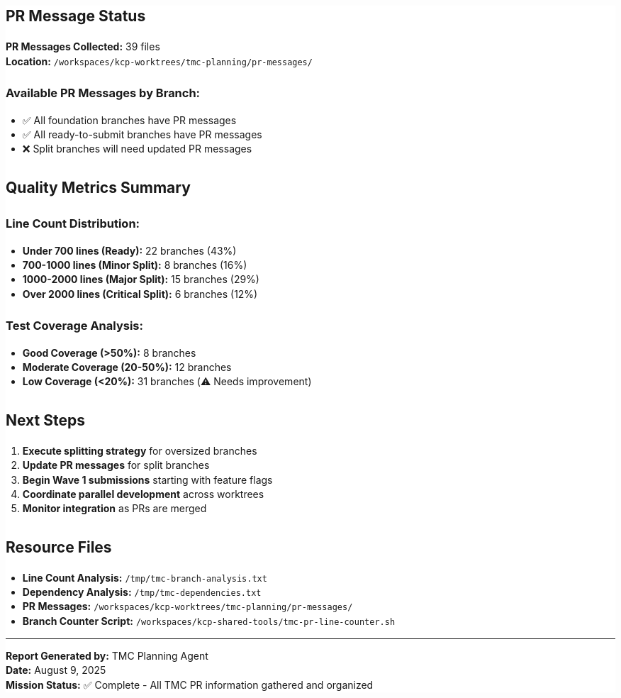 ## PR Message Status

**PR Messages Collected:** 39 files  
**Location:** `/workspaces/kcp-worktrees/tmc-planning/pr-messages/`

### Available PR Messages by Branch:
- ✅ All foundation branches have PR messages
- ✅ All ready-to-submit branches have PR messages
- ❌ Split branches will need updated PR messages

## Quality Metrics Summary

### Line Count Distribution:
- **Under 700 lines (Ready):** 22 branches (43%)
- **700-1000 lines (Minor Split):** 8 branches (16%)
- **1000-2000 lines (Major Split):** 15 branches (29%)
- **Over 2000 lines (Critical Split):** 6 branches (12%)

### Test Coverage Analysis:
- **Good Coverage (>50%):** 8 branches
- **Moderate Coverage (20-50%):** 12 branches
- **Low Coverage (<20%):** 31 branches (⚠️ Needs improvement)

## Next Steps

1. **Execute splitting strategy** for oversized branches
2. **Update PR messages** for split branches  
3. **Begin Wave 1 submissions** starting with feature flags
4. **Coordinate parallel development** across worktrees
5. **Monitor integration** as PRs are merged

## Resource Files

- **Line Count Analysis:** `/tmp/tmc-branch-analysis.txt`
- **Dependency Analysis:** `/tmp/tmc-dependencies.txt`  
- **PR Messages:** `/workspaces/kcp-worktrees/tmc-planning/pr-messages/`
- **Branch Counter Script:** `/workspaces/kcp-shared-tools/tmc-pr-line-counter.sh`

---

**Report Generated by:** TMC Planning Agent  
**Date:** August 9, 2025  
**Mission Status:** ✅ Complete - All TMC PR information gathered and organized